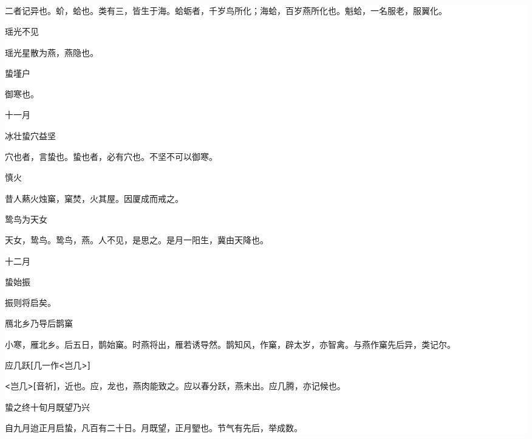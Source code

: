 二者记异也。蚧，蛤也。类有三，皆生于海。蛤蛎者，千岁鸟所化；海蛤，百岁燕所化也。魁蛤，一名服老，服翼化。  

瑶光不见  

瑶光星散为燕，燕隐也。  

蛰墐户  

御寒也。  

十一月  

冰壮蛰穴益坚  

穴也者，言蛰也。蛰也者，必有穴也。不坚不可以御寒。  

慎火  

昔人爇火烛窼，窠焚，火其屋。因厦成而戒之。  

鸷鸟为天女  

天女，鸷鸟。鸷鸟，燕。人不见，是思之。是月一阳生，冀由天降也。  

十二月  

蛰始振  

振则将启矣。  

鴈北乡乃导后鹊窼  

小寒，雁北乡。后五日，鹊始窼。时燕将出，雁若诱导然。鹊知风，作窼，辟太岁，亦智禽。与燕作窼先后异，类记尔。  

应几跃[几一作<岂几>]  

<岂几>[音祈]，近也。应，龙也，燕肉能致之。应以春分跃，燕未出。应几腾，亦记候也。  

蛰之终十旬月既望乃兴  

自九月迨正月启蛰，凡百有二十日。月既望，正月朢也。节气有先后，举成数。  
